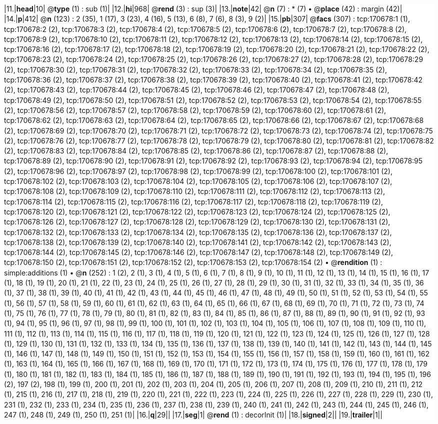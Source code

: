 |11.|__head__|10| @__type__ (1) : sub (1)|
|12.|__hi__|968| @__rend__ (3) : sup (3)|
|13.|__note__|42| @__n__ (7) : * (7)  •  @__place__ (42) : margin (42)|
|14.|__p__|412| @__n__ (123) : 2 (35), 1 (17), 3 (23), 4 (16), 5 (13), 6 (8), 7 (6), 8 (3), 9 (2)|
|15.|__pb__|307| @__facs__ (307) : tcp:170678:1 (1), tcp:170678:2 (2), tcp:170678:3 (2), tcp:170678:4 (2), tcp:170678:5 (2), tcp:170678:6 (2), tcp:170678:7 (2), tcp:170678:8 (2), tcp:170678:9 (2), tcp:170678:10 (2), tcp:170678:11 (2), tcp:170678:12 (2), tcp:170678:13 (2), tcp:170678:14 (2), tcp:170678:15 (2), tcp:170678:16 (2), tcp:170678:17 (2), tcp:170678:18 (2), tcp:170678:19 (2), tcp:170678:20 (2), tcp:170678:21 (2), tcp:170678:22 (2), tcp:170678:23 (2), tcp:170678:24 (2), tcp:170678:25 (2), tcp:170678:26 (2), tcp:170678:27 (2), tcp:170678:28 (2), tcp:170678:29 (2), tcp:170678:30 (2), tcp:170678:31 (2), tcp:170678:32 (2), tcp:170678:33 (2), tcp:170678:34 (2), tcp:170678:35 (2), tcp:170678:36 (2), tcp:170678:37 (2), tcp:170678:38 (2), tcp:170678:39 (2), tcp:170678:40 (2), tcp:170678:41 (2), tcp:170678:42 (2), tcp:170678:43 (2), tcp:170678:44 (2), tcp:170678:45 (2), tcp:170678:46 (2), tcp:170678:47 (2), tcp:170678:48 (2), tcp:170678:49 (2), tcp:170678:50 (2), tcp:170678:51 (2), tcp:170678:52 (2), tcp:170678:53 (2), tcp:170678:54 (2), tcp:170678:55 (2), tcp:170678:56 (2), tcp:170678:57 (2), tcp:170678:58 (2), tcp:170678:59 (2), tcp:170678:60 (2), tcp:170678:61 (2), tcp:170678:62 (2), tcp:170678:63 (2), tcp:170678:64 (2), tcp:170678:65 (2), tcp:170678:66 (2), tcp:170678:67 (2), tcp:170678:68 (2), tcp:170678:69 (2), tcp:170678:70 (2), tcp:170678:71 (2), tcp:170678:72 (2), tcp:170678:73 (2), tcp:170678:74 (2), tcp:170678:75 (2), tcp:170678:76 (2), tcp:170678:77 (2), tcp:170678:78 (2), tcp:170678:79 (2), tcp:170678:80 (2), tcp:170678:81 (2), tcp:170678:82 (2), tcp:170678:83 (2), tcp:170678:84 (2), tcp:170678:85 (2), tcp:170678:86 (2), tcp:170678:87 (2), tcp:170678:88 (2), tcp:170678:89 (2), tcp:170678:90 (2), tcp:170678:91 (2), tcp:170678:92 (2), tcp:170678:93 (2), tcp:170678:94 (2), tcp:170678:95 (2), tcp:170678:96 (2), tcp:170678:97 (2), tcp:170678:98 (2), tcp:170678:99 (2), tcp:170678:100 (2), tcp:170678:101 (2), tcp:170678:102 (2), tcp:170678:103 (2), tcp:170678:104 (2), tcp:170678:105 (2), tcp:170678:106 (2), tcp:170678:107 (2), tcp:170678:108 (2), tcp:170678:109 (2), tcp:170678:110 (2), tcp:170678:111 (2), tcp:170678:112 (2), tcp:170678:113 (2), tcp:170678:114 (2), tcp:170678:115 (2), tcp:170678:116 (2), tcp:170678:117 (2), tcp:170678:118 (2), tcp:170678:119 (2), tcp:170678:120 (2), tcp:170678:121 (2), tcp:170678:122 (2), tcp:170678:123 (2), tcp:170678:124 (2), tcp:170678:125 (2), tcp:170678:126 (2), tcp:170678:127 (2), tcp:170678:128 (2), tcp:170678:129 (2), tcp:170678:130 (2), tcp:170678:131 (2), tcp:170678:132 (2), tcp:170678:133 (2), tcp:170678:134 (2), tcp:170678:135 (2), tcp:170678:136 (2), tcp:170678:137 (2), tcp:170678:138 (2), tcp:170678:139 (2), tcp:170678:140 (2), tcp:170678:141 (2), tcp:170678:142 (2), tcp:170678:143 (2), tcp:170678:144 (2), tcp:170678:145 (2), tcp:170678:146 (2), tcp:170678:147 (2), tcp:170678:148 (2), tcp:170678:149 (2), tcp:170678:150 (2), tcp:170678:151 (2), tcp:170678:152 (2), tcp:170678:153 (2), tcp:170678:154 (2)  •  @__rendition__ (1) : simple:additions (1)  •  @__n__ (252) : 1 (2), 2 (1), 3 (1), 4 (1), 5 (1), 6 (1), 7 (1), 8 (1), 9 (1), 10 (1), 11 (1), 12 (1), 13 (1), 14 (1), 15 (1), 16 (1), 17 (1), 18 (1), 19 (1), 20 (1), 21 (1), 22 (1), 23 (1), 24 (1), 25 (1), 26 (1), 27 (1), 28 (1), 29 (1), 30 (1), 31 (1), 32 (1), 33 (1), 34 (1), 35 (1), 36 (1), 37 (1), 38 (1), 39 (1), 40 (1), 41 (1), 42 (1), 43 (1), 44 (1), 45 (1), 46 (1), 47 (1), 48 (1), 49 (1), 50 (1), 51 (1), 52 (1), 53 (1), 54 (1), 55 (1), 56 (1), 57 (1), 58 (1), 59 (1), 60 (1), 61 (1), 62 (1), 63 (1), 64 (1), 65 (1), 66 (1), 67 (1), 68 (1), 69 (1), 70 (1), 71 (1), 72 (1), 73 (1), 74 (1), 75 (1), 76 (1), 77 (1), 78 (1), 79 (1), 80 (1), 81 (1), 82 (1), 83 (1), 84 (1), 85 (1), 86 (1), 87 (1), 88 (1), 89 (1), 90 (1), 91 (1), 92 (1), 93 (1), 94 (1), 95 (1), 96 (1), 97 (1), 98 (1), 99 (1), 100 (1), 101 (1), 102 (1), 103 (1), 104 (1), 105 (1), 106 (1), 107 (1), 108 (1), 109 (1), 110 (1), 111 (1), 112 (1), 113 (1), 114 (1), 115 (1), 116 (1), 117 (1), 118 (1), 119 (1), 120 (1), 121 (1), 122 (1), 123 (1), 124 (1), 125 (1), 126 (1), 127 (1), 128 (1), 129 (1), 130 (1), 131 (1), 132 (1), 133 (1), 134 (1), 135 (1), 136 (1), 137 (1), 138 (1), 139 (1), 140 (1), 141 (1), 142 (1), 143 (1), 144 (1), 145 (1), 146 (1), 147 (1), 148 (1), 149 (1), 150 (1), 151 (1), 152 (1), 153 (1), 154 (1), 155 (1), 156 (1), 157 (1), 158 (1), 159 (1), 160 (1), 161 (1), 162 (1), 163 (1), 164 (1), 165 (1), 166 (1), 167 (1), 168 (1), 169 (1), 170 (1), 171 (1), 172 (1), 173 (1), 174 (1), 175 (1), 176 (1), 177 (1), 178 (1), 179 (1), 180 (1), 181 (1), 182 (1), 183 (1), 184 (1), 185 (1), 186 (1), 187 (1), 188 (1), 189 (1), 190 (1), 191 (1), 192 (1), 193 (1), 194 (1), 195 (1), 196 (2), 197 (2), 198 (1), 199 (1), 200 (1), 201 (1), 202 (1), 203 (1), 204 (1), 205 (1), 206 (1), 207 (1), 208 (1), 209 (1), 210 (1), 211 (1), 212 (1), 215 (1), 216 (1), 217 (1), 218 (1), 219 (1), 220 (1), 221 (1), 222 (1), 223 (1), 224 (1), 225 (1), 226 (1), 227 (1), 228 (1), 229 (1), 230 (1), 231 (1), 232 (1), 233 (1), 234 (1), 235 (1), 236 (1), 237 (1), 238 (1), 239 (1), 240 (1), 241 (1), 242 (1), 243 (1), 244 (1), 245 (1), 246 (1), 247 (1), 248 (1), 249 (1), 250 (1), 251 (1)|
|16.|__q__|29||
|17.|__seg__|1| @__rend__ (1) : decorInit (1)|
|18.|__signed__|2||
|19.|__trailer__|1||
